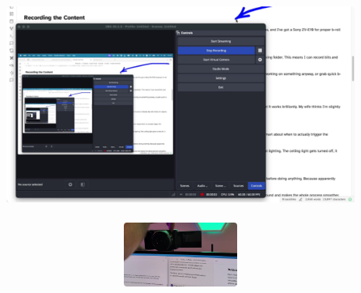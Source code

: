 <img src="frame_00220.jpg" alt="Recording: Gear, Automation, and Teleprompter Tricks demonstration at 220.0s" style="width: 50%; float: right; margin-left: 20px; margin-bottom: 15px; margin-top: 10px; border-radius: 4px; cursor: pointer;" title="Recording: Gear, Automation, and Teleprompter Tricks at 220.0s" onclick="openImageModal('frame_00220.jpg', 'Recording: Gear, Automation, and Teleprompter Tricks demonstration at 220.0s')">
<div style="display: flex; justify-content: center; gap: 5px; margin-left: 20px; margin-bottom: 15px; margin-top: 10px; width: 50%; float: right; flex-wrap: wrap;">
<img src="frame_00231.jpg" alt="Recording: Gear, Automation, and Teleprompter Tricks demonstration at 231.0s" style="width: calc(33.333% - 3.33px) !important; height: auto !important; object-fit: cover; border-radius: 4px; display: block !important; margin: 0 !important; cursor: pointer !important;" title="Recording: Gear, Automation, and Teleprompter Tricks at 231.0s" onclick="openImageModal('frame_00231.jpg', 'Recording: Gear, Automation, and Teleprompter Tricks demonstration at 231.0s')">